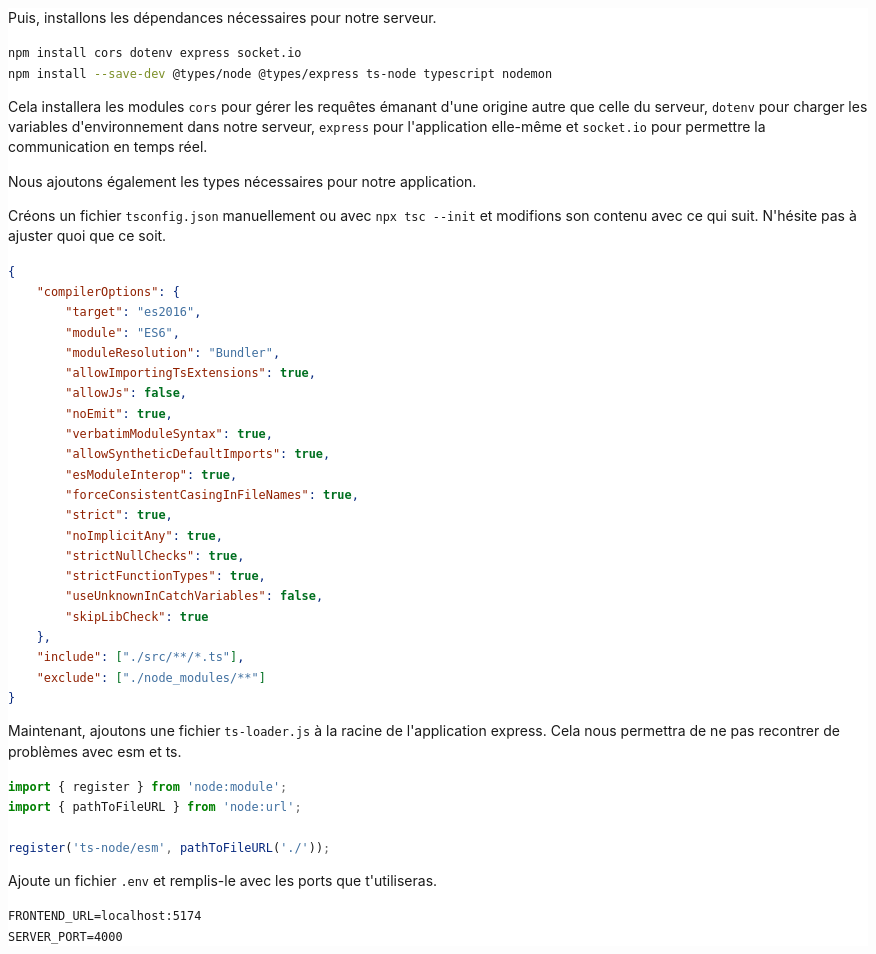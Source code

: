 Puis, installons les dépendances nécessaires pour notre serveur.

```bash title="Terminal"
npm install cors dotenv express socket.io
npm install --save-dev @types/node @types/express ts-node typescript nodemon
```

Cela installera les modules `cors` pour gérer les requêtes émanant d'une
origine autre que celle du serveur, `dotenv` pour charger les variables
d'environnement dans notre serveur, `express` pour l'application elle-même et
`socket.io` pour permettre la communication en temps réel.

Nous ajoutons également les types nécessaires pour notre application.

Créons un fichier `tsconfig.json` manuellement ou avec `npx tsc --init` et
modifions son contenu avec ce qui suit. N'hésite pas à ajuster quoi que ce
soit.

```json showLineNumbers title="tsconfig.json"
{
    "compilerOptions": {
        "target": "es2016",
        "module": "ES6",
        "moduleResolution": "Bundler",
        "allowImportingTsExtensions": true,
        "allowJs": false,
        "noEmit": true,
        "verbatimModuleSyntax": true,
        "allowSyntheticDefaultImports": true,
        "esModuleInterop": true,
        "forceConsistentCasingInFileNames": true,
        "strict": true,
        "noImplicitAny": true,
        "strictNullChecks": true,
        "strictFunctionTypes": true,
        "useUnknownInCatchVariables": false,
        "skipLibCheck": true
    },
    "include": ["./src/**/*.ts"],
    "exclude": ["./node_modules/**"]
}
```

Maintenant, ajoutons une fichier `ts-loader.js` à la racine de l'application
express. Cela nous permettra de ne pas recontrer de problèmes avec esm et ts.

```js showLineNumbers title="ts-loader.js"
import { register } from 'node:module';
import { pathToFileURL } from 'node:url';

register('ts-node/esm', pathToFileURL('./'));
```

Ajoute un fichier `.env` et remplis-le avec les ports que t'utiliseras.

```env showLineNumbers title=".env"
FRONTEND_URL=localhost:5174
SERVER_PORT=4000
```
